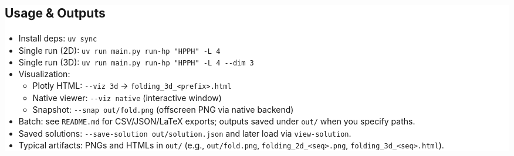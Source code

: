 ## Usage & Outputs

- Install deps: `uv sync`
- Single run (2D): `uv run main.py run-hp "HPPH" -L 4`
- Single run (3D): `uv run main.py run-hp "HPPH" -L 4 --dim 3`
- Visualization:
  - Plotly HTML: `--viz 3d` → `folding_3d_<prefix>.html`
  - Native viewer: `--viz native` (interactive window)
  - Snapshot: `--snap out/fold.png` (offscreen PNG via native backend)
- Batch: see `README.md` for CSV/JSON/LaTeX exports; outputs saved under `out/` when you specify paths.
- Saved solutions: `--save-solution out/solution.json` and later load via `view-solution`.
- Typical artifacts: PNGs and HTMLs in `out/` (e.g., `out/fold.png`, `folding_2d_<seq>.png`, `folding_3d_<seq>.html`).
